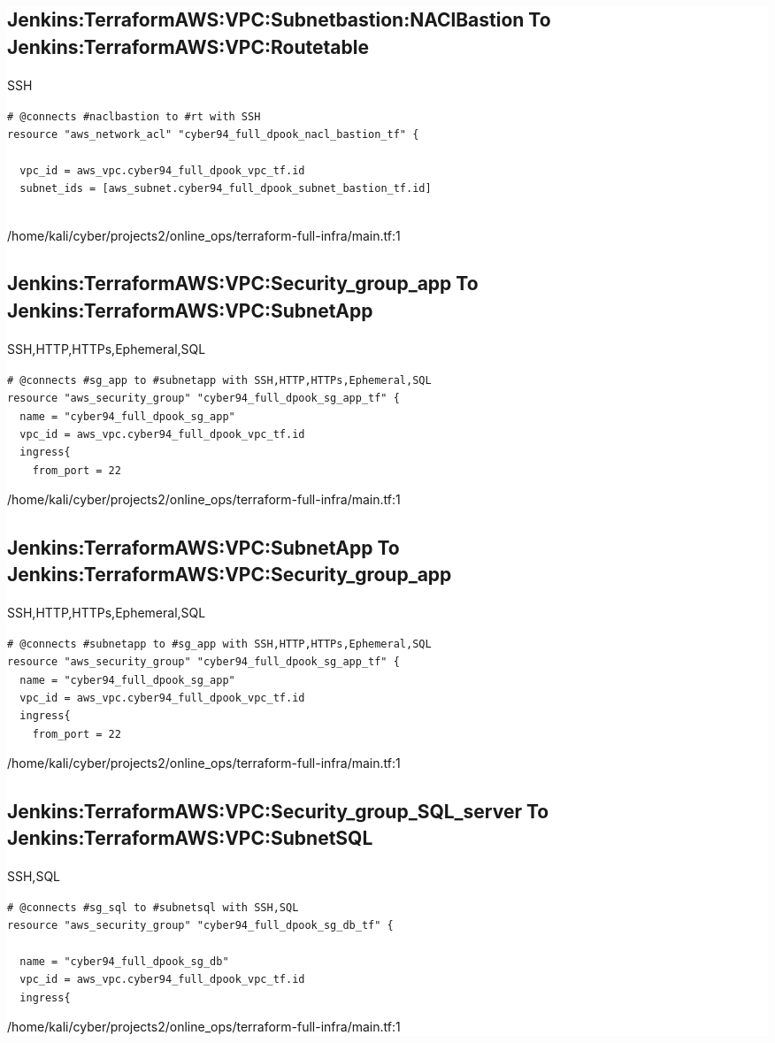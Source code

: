 ## Jenkins:TerraformAWS:VPC:Subnetbastion:NAClBastion To Jenkins:TerraformAWS:VPC:Routetable
SSH

```
# @connects #naclbastion to #rt with SSH
resource "aws_network_acl" "cyber94_full_dpook_nacl_bastion_tf" {

  vpc_id = aws_vpc.cyber94_full_dpook_vpc_tf.id
  subnet_ids = [aws_subnet.cyber94_full_dpook_subnet_bastion_tf.id]


```
/home/kali/cyber/projects2/online_ops/terraform-full-infra/main.tf:1

## Jenkins:TerraformAWS:VPC:Security_group_app To Jenkins:TerraformAWS:VPC:SubnetApp
SSH,HTTP,HTTPs,Ephemeral,SQL

```
# @connects #sg_app to #subnetapp with SSH,HTTP,HTTPs,Ephemeral,SQL
resource "aws_security_group" "cyber94_full_dpook_sg_app_tf" {
  name = "cyber94_full_dpook_sg_app"
  vpc_id = aws_vpc.cyber94_full_dpook_vpc_tf.id
  ingress{
    from_port = 22

```
/home/kali/cyber/projects2/online_ops/terraform-full-infra/main.tf:1

## Jenkins:TerraformAWS:VPC:SubnetApp To Jenkins:TerraformAWS:VPC:Security_group_app
SSH,HTTP,HTTPs,Ephemeral,SQL

```
# @connects #subnetapp to #sg_app with SSH,HTTP,HTTPs,Ephemeral,SQL
resource "aws_security_group" "cyber94_full_dpook_sg_app_tf" {
  name = "cyber94_full_dpook_sg_app"
  vpc_id = aws_vpc.cyber94_full_dpook_vpc_tf.id
  ingress{
    from_port = 22

```
/home/kali/cyber/projects2/online_ops/terraform-full-infra/main.tf:1

## Jenkins:TerraformAWS:VPC:Security_group_SQL_server To Jenkins:TerraformAWS:VPC:SubnetSQL
SSH,SQL

```
# @connects #sg_sql to #subnetsql with SSH,SQL
resource "aws_security_group" "cyber94_full_dpook_sg_db_tf" {

  name = "cyber94_full_dpook_sg_db"
  vpc_id = aws_vpc.cyber94_full_dpook_vpc_tf.id
  ingress{

```
/home/kali/cyber/projects2/online_ops/terraform-full-infra/main.tf:1
